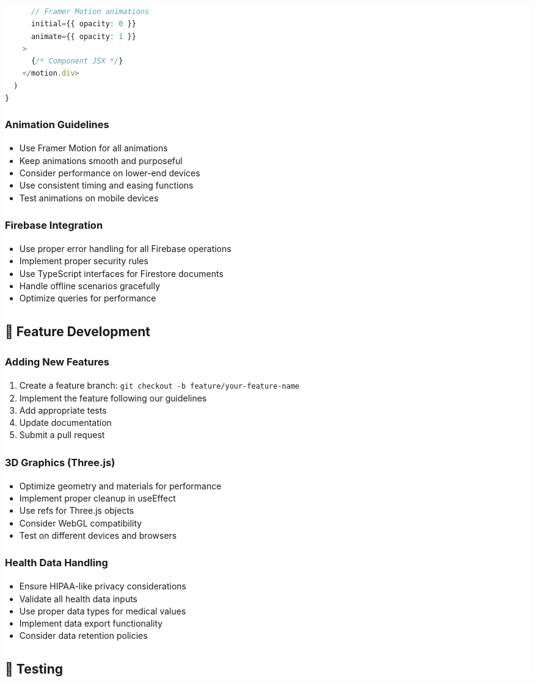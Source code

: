 ```typescript
      // Framer Motion animations
      initial={{ opacity: 0 }}
      animate={{ opacity: 1 }}
    >
      {/* Component JSX */}
    </motion.div>
  )
}
```

### Animation Guidelines
- Use Framer Motion for all animations
- Keep animations smooth and purposeful
- Consider performance on lower-end devices
- Use consistent timing and easing functions
- Test animations on mobile devices

### Firebase Integration
- Use proper error handling for all Firebase operations
- Implement proper security rules
- Use TypeScript interfaces for Firestore documents
- Handle offline scenarios gracefully
- Optimize queries for performance

## 🎯 Feature Development

### Adding New Features
1. Create a feature branch: `git checkout -b feature/your-feature-name`
2. Implement the feature following our guidelines
3. Add appropriate tests
4. Update documentation
5. Submit a pull request

### 3D Graphics (Three.js)
- Optimize geometry and materials for performance
- Implement proper cleanup in useEffect
- Use refs for Three.js objects
- Consider WebGL compatibility
- Test on different devices and browsers

### Health Data Handling
- Ensure HIPAA-like privacy considerations
- Validate all health data inputs
- Use proper data types for medical values
- Implement data export functionality
- Consider data retention policies

## 🧪 Testing
